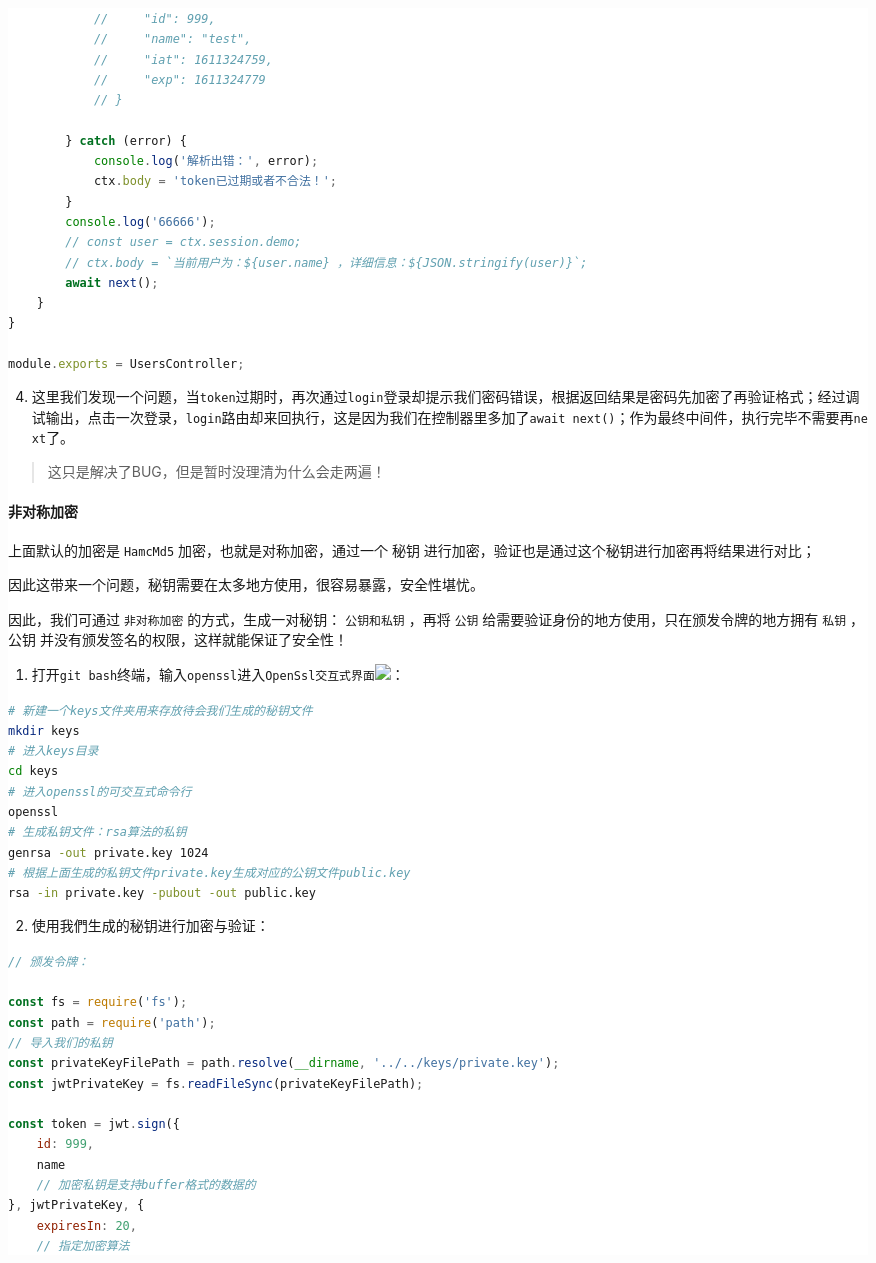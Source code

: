 ``` js
            //     "id": 999,
            //     "name": "test",
            //     "iat": 1611324759,
            //     "exp": 1611324779
            // }

        } catch (error) {
            console.log('解析出错：', error);
            ctx.body = 'token已过期或者不合法！';
        }
        console.log('66666');
        // const user = ctx.session.demo;
        // ctx.body = `当前用户为：${user.name} ，详细信息：${JSON.stringify(user)}`;
        await next();
    }
}

module.exports = UsersController;
```

4. 这里我们发现一个问题，当`token`过期时，再次通过`login`登录却提示我们密码错误，根据返回结果是密码先加密了再验证格式；经过调试输出，点击一次登录，`login`路由却来回执行，这是因为我们在控制器里多加了`await next()`；作为最终中间件，执行完毕不需要再`next`了。

> 这只是解决了BUG，但是暂时没理清为什么会走两遍！

#### 非对称加密

上面默认的加密是 `HamcMd5` 加密，也就是对称加密，通过一个 秘钥 进行加密，验证也是通过这个秘钥进行加密再将结果进行对比；

因此这带来一个问题，秘钥需要在太多地方使用，很容易暴露，安全性堪忧。

因此，我们可通过 `非对称加密` 的方式，生成一对秘钥： `公钥和私钥` ，再将 `公钥` 给需要验证身份的地方使用，只在颁发令牌的地方拥有 `私钥` ，公钥 并没有颁发签名的权限，这样就能保证了安全性！

1. 打开`git bash`终端，输入`openssl`进入`OpenSsl交互式界面`![](https://gitee.com/huanshenga/myimg/raw/master/PicGo/20210123182701.png)：

``` bash
# 新建一个keys文件夹用来存放待会我们生成的秘钥文件
mkdir keys
# 进入keys目录
cd keys
# 进入openssl的可交互式命令行
openssl
# 生成私钥文件：rsa算法的私钥
genrsa -out private.key 1024
# 根据上面生成的私钥文件private.key生成对应的公钥文件public.key
rsa -in private.key -pubout -out public.key
```

2. 使用我們生成的秘钥进行加密与验证：

``` js
// 颁发令牌：

const fs = require('fs');
const path = require('path');
// 导入我们的私钥
const privateKeyFilePath = path.resolve(__dirname, '../../keys/private.key');
const jwtPrivateKey = fs.readFileSync(privateKeyFilePath);

const token = jwt.sign({
    id: 999,
    name
    // 加密私钥是支持buffer格式的数据的
}, jwtPrivateKey, {
    expiresIn: 20,
    // 指定加密算法
```